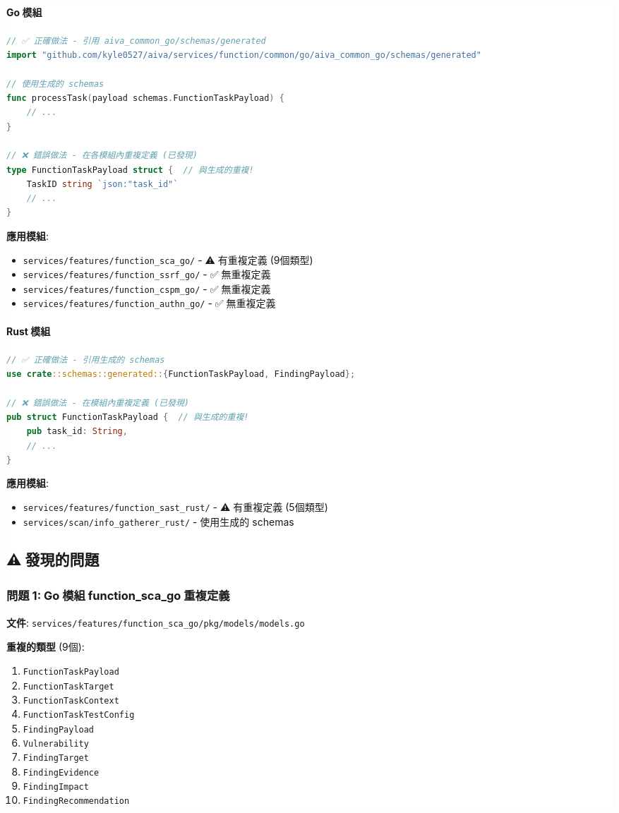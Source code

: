 #### Go 模組

```go
// ✅ 正確做法 - 引用 aiva_common_go/schemas/generated
import "github.com/kyle0527/aiva/services/function/common/go/aiva_common_go/schemas/generated"

// 使用生成的 schemas
func processTask(payload schemas.FunctionTaskPayload) {
    // ...
}

// ❌ 錯誤做法 - 在各模組內重複定義 (已發現)
type FunctionTaskPayload struct {  // 與生成的重複!
    TaskID string `json:"task_id"`
    // ...
}
```

**應用模組**:
- `services/features/function_sca_go/` - ⚠️ 有重複定義 (9個類型)
- `services/features/function_ssrf_go/` - ✅ 無重複定義
- `services/features/function_cspm_go/` - ✅ 無重複定義
- `services/features/function_authn_go/` - ✅ 無重複定義

#### Rust 模組

```rust
// ✅ 正確做法 - 引用生成的 schemas
use crate::schemas::generated::{FunctionTaskPayload, FindingPayload};

// ❌ 錯誤做法 - 在模組內重複定義 (已發現)
pub struct FunctionTaskPayload {  // 與生成的重複!
    pub task_id: String,
    // ...
}
```

**應用模組**:
- `services/features/function_sast_rust/` - ⚠️ 有重複定義 (5個類型)
- `services/scan/info_gatherer_rust/` - 使用生成的 schemas

## ⚠️ 發現的問題

### 問題 1: Go 模組 function_sca_go 重複定義

**文件**: `services/features/function_sca_go/pkg/models/models.go`

**重複的類型** (9個):
1. `FunctionTaskPayload`
2. `FunctionTaskTarget`
3. `FunctionTaskContext`
4. `FunctionTaskTestConfig`
5. `FindingPayload`
6. `Vulnerability`
7. `FindingTarget`
8. `FindingEvidence`
9. `FindingImpact`
10. `FindingRecommendation`
